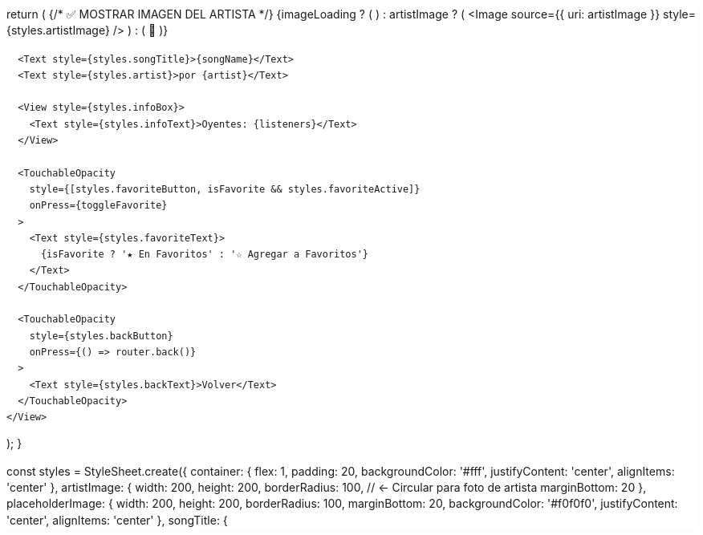   return (
    <View style={styles.container}>
      {/* ✅ MOSTRAR IMAGEN DEL ARTISTA */}
      {imageLoading ? (
        <ActivityIndicator size="large" color="#1DB954" />
      ) : artistImage ? (
        <Image 
          source={{ uri: artistImage }} 
          style={styles.artistImage}
        />
      ) : (
        <View style={styles.placeholderImage}>
          <Text>🎤</Text>
        </View>
      )}
      
      <Text style={styles.songTitle}>{songName}</Text>
      <Text style={styles.artist}>por {artist}</Text>
      
      <View style={styles.infoBox}>
        <Text style={styles.infoText}>Oyentes: {listeners}</Text>
      </View>

      <TouchableOpacity 
        style={[styles.favoriteButton, isFavorite && styles.favoriteActive]}
        onPress={toggleFavorite}
      >
        <Text style={styles.favoriteText}>
          {isFavorite ? '★ En Favoritos' : '☆ Agregar a Favoritos'}
        </Text>
      </TouchableOpacity>

      <TouchableOpacity 
        style={styles.backButton}
        onPress={() => router.back()}
      >
        <Text style={styles.backText}>Volver</Text>
      </TouchableOpacity>
    </View>
  );
}

const styles = StyleSheet.create({
  container: {
    flex: 1,
    padding: 20,
    backgroundColor: '#fff',
    justifyContent: 'center',
    alignItems: 'center'
  },
  artistImage: {
    width: 200,
    height: 200,
    borderRadius: 100, // ← Circular para foto de artista
    marginBottom: 20
  },
  placeholderImage: {
    width: 200,
    height: 200,
    borderRadius: 100,
    marginBottom: 20,
    backgroundColor: '#f0f0f0',
    justifyContent: 'center',
    alignItems: 'center'
  },
  songTitle: {
